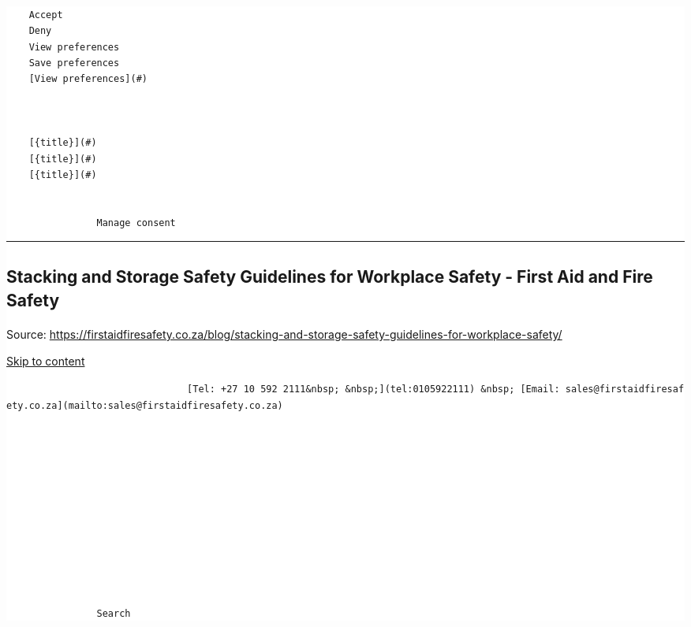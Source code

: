 
	

	
		Accept
		Deny
		View preferences
		Save preferences
		[View preferences](#)
			

	
		[{title}](#)
		[{title}](#)
		[{title}](#)
			

					Manage consent

	
				
			



---

## Stacking and Storage Safety Guidelines for Workplace Safety - First Aid and Fire Safety

Source: https://firstaidfiresafety.co.za/blog/stacking-and-storage-safety-guidelines-for-workplace-safety/



[Skip to content](#content)

		
					
						
					
			
						
				
									[Tel: +27 10 592 2111&nbsp; &nbsp;](tel:0105922111) &nbsp; [Email: sales@firstaidfiresafety.co.za](mailto:sales@firstaidfiresafety.co.za)								
				
					
		
				
			
						
				
							
			
												
									
								
					Search

					
					
					
					
										
											
									
			
		
						
				
					
		
					
		